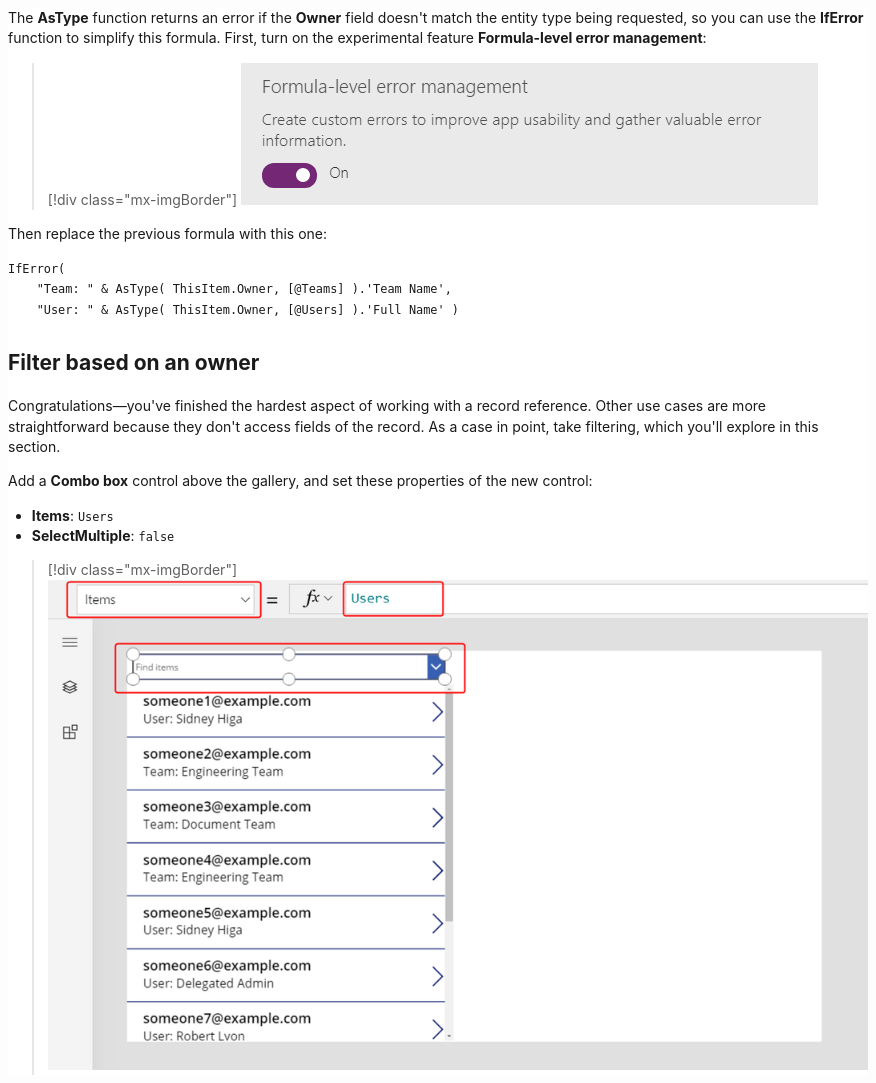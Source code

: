 The **AsType** function returns an error if the **Owner** field doesn't match the entity type being requested, so you can use the **IfError** function to simplify this formula. First, turn on the experimental feature **Formula-level error management**:

> [!div class="mx-imgBorder"]
> ![Experimental switch to turn on formula-level error management](media/working-with-references/accounts-iferror.png)

Then replace the previous formula with this one:

```powerapps-dot
IfError(
    "Team: " & AsType( ThisItem.Owner, [@Teams] ).'Team Name',
    "User: " & AsType( ThisItem.Owner, [@Users] ).'Full Name' )
```

## Filter based on an owner

Congratulations—you've finished the hardest aspect of working with a record reference. Other use cases are more straightforward because they don't access fields of the record. As a case in point, take filtering, which you'll explore in this section.

Add a **Combo box** control above the gallery, and set these properties of the new control:

- **Items**: `Users`
- **SelectMultiple**: `false`

> [!div class="mx-imgBorder"]
> ![Added combo-box control above gallery with Items property set to Users](media/working-with-references/filter-insert-combobox.png)
